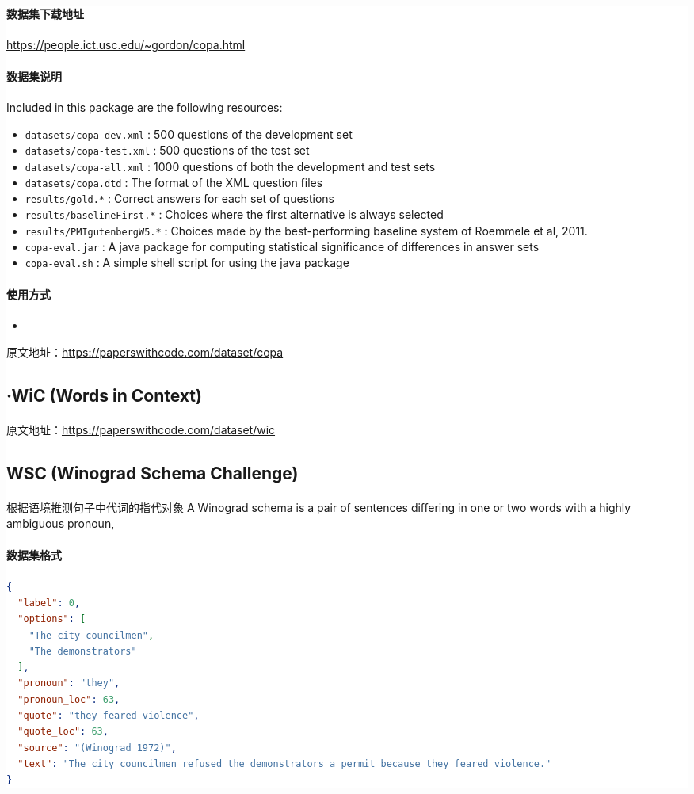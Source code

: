 #### 数据集下载地址

https://people.ict.usc.edu/~gordon/copa.html

#### 数据集说明

Included in this package are the following resources:

- `datasets/copa-dev.xml` : 500 questions of the development set
- `datasets/copa-test.xml` : 500 questions of the test set
- `datasets/copa-all.xml` : 1000 questions of both the development and test sets
- `datasets/copa.dtd` : The format of the XML question files
- `results/gold.*` : Correct answers for each set of questions
- `results/baselineFirst.*` : Choices where the first alternative is always selected
- `results/PMIgutenbergW5.*` : Choices made by the best-performing baseline system of Roemmele et al, 2011.
- `copa-eval.jar` : A java package for computing statistical significance of differences in answer sets
- `copa-eval.sh` : A simple shell script for using the java package

#### 使用方式

-

原文地址：https://paperswithcode.com/dataset/copa

## ·WiC (Words in Context)

原文地址：https://paperswithcode.com/dataset/wic

## WSC (Winograd Schema Challenge)

根据语境推测句子中代词的指代对象 A Winograd schema is a pair of sentences differing in one or two words with a highly
ambiguous pronoun,

#### 数据集格式

```json
{
  "label": 0,
  "options": [
    "The city councilmen",
    "The demonstrators"
  ],
  "pronoun": "they",
  "pronoun_loc": 63,
  "quote": "they feared violence",
  "quote_loc": 63,
  "source": "(Winograd 1972)",
  "text": "The city councilmen refused the demonstrators a permit because they feared violence."
}
```
